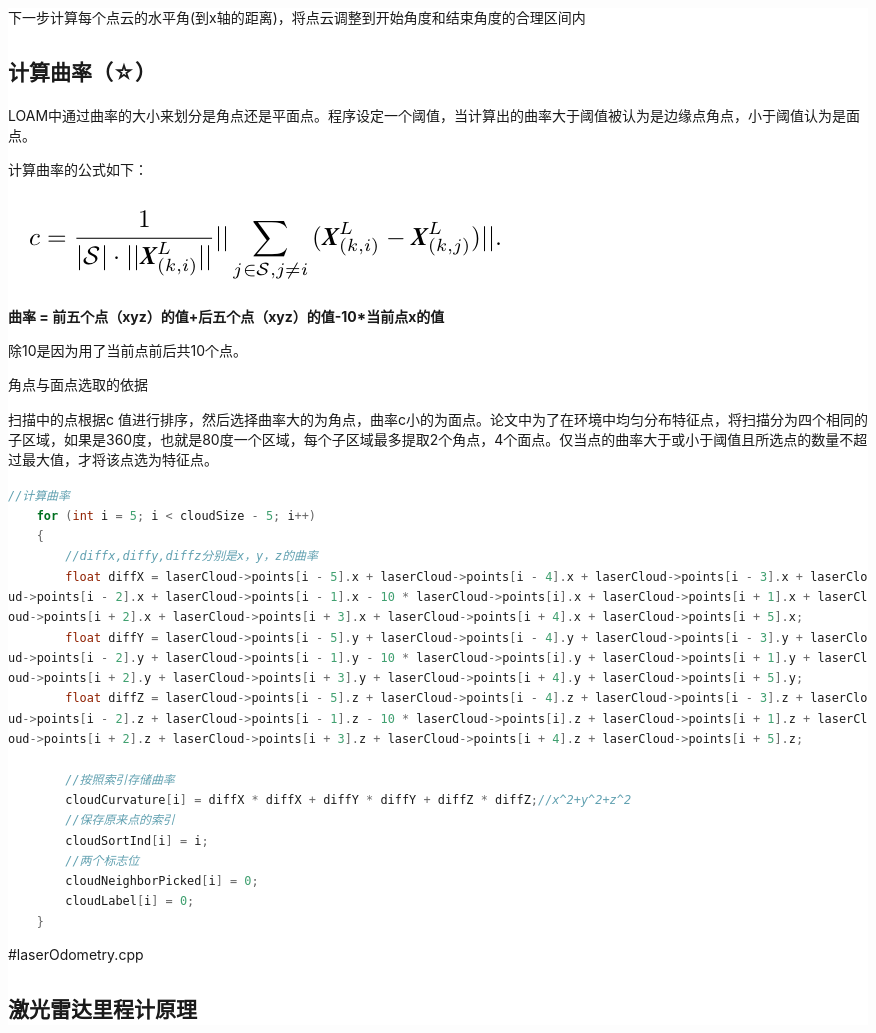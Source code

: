 下一步计算每个点云的水平角(到x轴的距离)，将点云调整到开始角度和结束角度的合理区间内

## 计算曲率（☆）

LOAM中通过曲率的大小来划分是角点还是平面点。程序设定一个阈值，当计算出的曲率大于阈值被认为是边缘点角点，小于阈值认为是面点。

计算曲率的公式如下：

![在这里插入图片描述](assets/6291c934ce374af29a3ce24ce57abb53.png)

**曲率 = 前五个点（xyz）的值+后五个点（xyz）的值-10*当前点x的值**

除10是因为用了当前点前后共10个点。

角点与面点选取的依据

扫描中的点根据c 值进行排序，然后选择曲率大的为角点，曲率c小的为面点。论文中为了在环境中均匀分布特征点，将扫描分为四个相同的子区域，如果是360度，也就是80度一个区域，每个子区域最多提取2个角点，4个面点。仅当点的曲率大于或小于阈值且所选点的数量不超过最大值，才将该点选为特征点。
```cpp
//计算曲率
    for (int i = 5; i < cloudSize - 5; i++)
    {
        //diffx,diffy,diffz分别是x，y，z的曲率
        float diffX = laserCloud->points[i - 5].x + laserCloud->points[i - 4].x + laserCloud->points[i - 3].x + laserCloud->points[i - 2].x + laserCloud->points[i - 1].x - 10 * laserCloud->points[i].x + laserCloud->points[i + 1].x + laserCloud->points[i + 2].x + laserCloud->points[i + 3].x + laserCloud->points[i + 4].x + laserCloud->points[i + 5].x;
        float diffY = laserCloud->points[i - 5].y + laserCloud->points[i - 4].y + laserCloud->points[i - 3].y + laserCloud->points[i - 2].y + laserCloud->points[i - 1].y - 10 * laserCloud->points[i].y + laserCloud->points[i + 1].y + laserCloud->points[i + 2].y + laserCloud->points[i + 3].y + laserCloud->points[i + 4].y + laserCloud->points[i + 5].y;
        float diffZ = laserCloud->points[i - 5].z + laserCloud->points[i - 4].z + laserCloud->points[i - 3].z + laserCloud->points[i - 2].z + laserCloud->points[i - 1].z - 10 * laserCloud->points[i].z + laserCloud->points[i + 1].z + laserCloud->points[i + 2].z + laserCloud->points[i + 3].z + laserCloud->points[i + 4].z + laserCloud->points[i + 5].z;

        //按照索引存储曲率
        cloudCurvature[i] = diffX * diffX + diffY * diffY + diffZ * diffZ;//x^2+y^2+z^2
        //保存原来点的索引
        cloudSortInd[i] = i;
        //两个标志位
        cloudNeighborPicked[i] = 0;
        cloudLabel[i] = 0;
    }
```

#laserOdometry.cpp

## 激光雷达里程计原理
